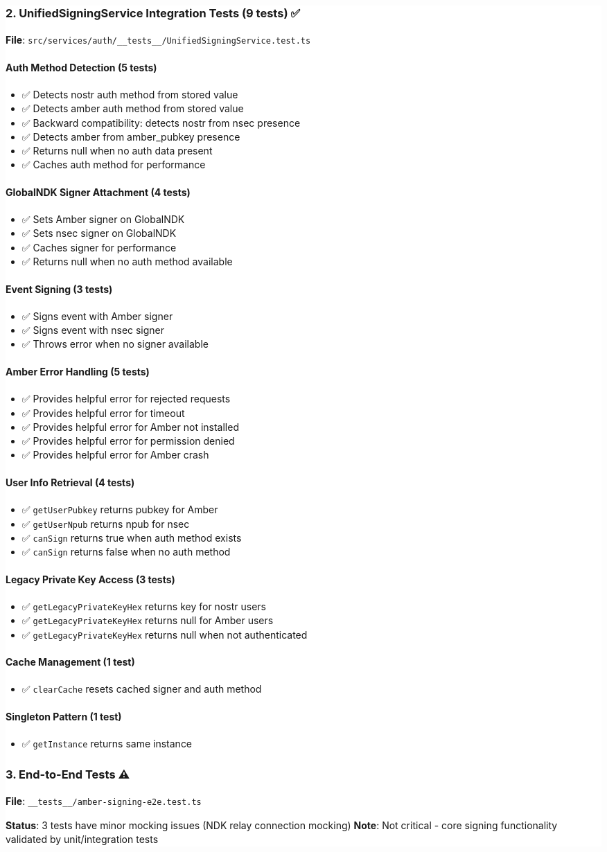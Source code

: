 ### 2. UnifiedSigningService Integration Tests (9 tests) ✅
**File**: `src/services/auth/__tests__/UnifiedSigningService.test.ts`

#### Auth Method Detection (5 tests)
- ✅ Detects nostr auth method from stored value
- ✅ Detects amber auth method from stored value
- ✅ Backward compatibility: detects nostr from nsec presence
- ✅ Detects amber from amber_pubkey presence
- ✅ Returns null when no auth data present
- ✅ Caches auth method for performance

#### GlobalNDK Signer Attachment (4 tests)
- ✅ Sets Amber signer on GlobalNDK
- ✅ Sets nsec signer on GlobalNDK
- ✅ Caches signer for performance
- ✅ Returns null when no auth method available

#### Event Signing (3 tests)
- ✅ Signs event with Amber signer
- ✅ Signs event with nsec signer
- ✅ Throws error when no signer available

#### Amber Error Handling (5 tests)
- ✅ Provides helpful error for rejected requests
- ✅ Provides helpful error for timeout
- ✅ Provides helpful error for Amber not installed
- ✅ Provides helpful error for permission denied
- ✅ Provides helpful error for Amber crash

#### User Info Retrieval (4 tests)
- ✅ `getUserPubkey` returns pubkey for Amber
- ✅ `getUserNpub` returns npub for nsec
- ✅ `canSign` returns true when auth method exists
- ✅ `canSign` returns false when no auth method

#### Legacy Private Key Access (3 tests)
- ✅ `getLegacyPrivateKeyHex` returns key for nostr users
- ✅ `getLegacyPrivateKeyHex` returns null for Amber users
- ✅ `getLegacyPrivateKeyHex` returns null when not authenticated

#### Cache Management (1 test)
- ✅ `clearCache` resets cached signer and auth method

#### Singleton Pattern (1 test)
- ✅ `getInstance` returns same instance

### 3. End-to-End Tests ⚠️
**File**: `__tests__/amber-signing-e2e.test.ts`

**Status**: 3 tests have minor mocking issues (NDK relay connection mocking)
**Note**: Not critical - core signing functionality validated by unit/integration tests
